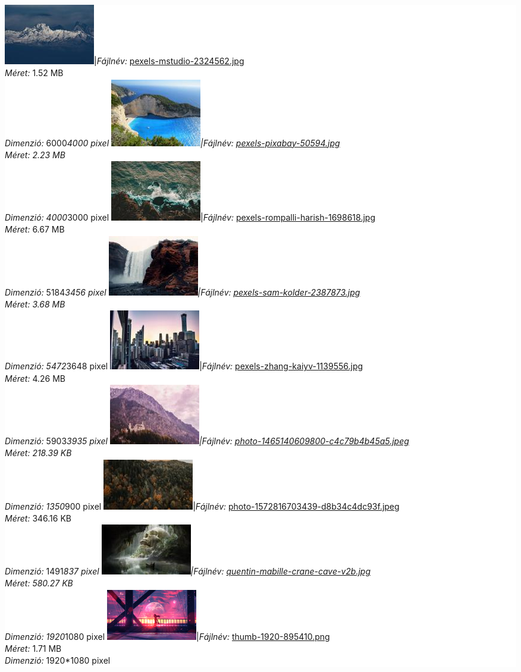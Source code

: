 <img src="./.thumbs/t@pexels-mstudio-2324562.jpg" width="150px" height="auto" alt="pexels-mstudio-2324562.jpg" />|*Fájlnév:* <a href="./pexels-mstudio-2324562.jpg">pexels-mstudio-2324562.jpg</a><br/>*Méret:* 1.52 MB<br/>*Dimenzió:* 6000*4000 pixel
<img src="./.thumbs/t@pexels-pixabay-50594.jpg" width="150px" height="auto" alt="pexels-pixabay-50594.jpg" />|*Fájlnév:* <a href="./pexels-pixabay-50594.jpg">pexels-pixabay-50594.jpg</a><br/>*Méret:* 2.23 MB<br/>*Dimenzió:* 4000*3000 pixel
<img src="./.thumbs/t@pexels-rompalli-harish-1698618.jpg" width="150px" height="auto" alt="pexels-rompalli-harish-1698618.jpg" />|*Fájlnév:* <a href="./pexels-rompalli-harish-1698618.jpg">pexels-rompalli-harish-1698618.jpg</a><br/>*Méret:* 6.67 MB<br/>*Dimenzió:* 5184*3456 pixel
<img src="./.thumbs/t@pexels-sam-kolder-2387873.jpg" width="150px" height="auto" alt="pexels-sam-kolder-2387873.jpg" />|*Fájlnév:* <a href="./pexels-sam-kolder-2387873.jpg">pexels-sam-kolder-2387873.jpg</a><br/>*Méret:* 3.68 MB<br/>*Dimenzió:* 5472*3648 pixel
<img src="./.thumbs/t@pexels-zhang-kaiyv-1139556.jpg" width="150px" height="auto" alt="pexels-zhang-kaiyv-1139556.jpg" />|*Fájlnév:* <a href="./pexels-zhang-kaiyv-1139556.jpg">pexels-zhang-kaiyv-1139556.jpg</a><br/>*Méret:* 4.26 MB<br/>*Dimenzió:* 5903*3935 pixel
<img src="./.thumbs/t@photo-1465140609800-c4c79b4b45a5.jpeg" width="150px" height="auto" alt="photo-1465140609800-c4c79b4b45a5.jpeg" />|*Fájlnév:* <a href="./photo-1465140609800-c4c79b4b45a5.jpeg">photo-1465140609800-c4c79b4b45a5.jpeg</a><br/>*Méret:* 218.39 KB<br/>*Dimenzió:* 1350*900 pixel
<img src="./.thumbs/t@photo-1572816703439-d8b34c4dc93f.jpeg" width="150px" height="auto" alt="photo-1572816703439-d8b34c4dc93f.jpeg" />|*Fájlnév:* <a href="./photo-1572816703439-d8b34c4dc93f.jpeg">photo-1572816703439-d8b34c4dc93f.jpeg</a><br/>*Méret:* 346.16 KB<br/>*Dimenzió:* 1491*837 pixel
<img src="./.thumbs/t@quentin-mabille-crane-cave-v2b.jpg" width="150px" height="auto" alt="quentin-mabille-crane-cave-v2b.jpg" />|*Fájlnév:* <a href="./quentin-mabille-crane-cave-v2b.jpg">quentin-mabille-crane-cave-v2b.jpg</a><br/>*Méret:* 580.27 KB<br/>*Dimenzió:* 1920*1080 pixel
<img src="./.thumbs/t@thumb-1920-895410.png" width="150px" height="auto" alt="thumb-1920-895410.png" />|*Fájlnév:* <a href="./thumb-1920-895410.png">thumb-1920-895410.png</a><br/>*Méret:* 1.71 MB<br/>*Dimenzió:* 1920*1080 pixel